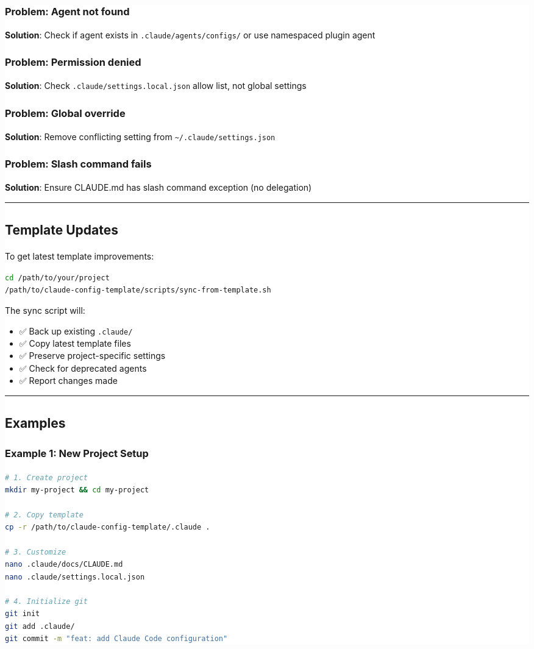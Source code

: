 ### Problem: Agent not found
**Solution**: Check if agent exists in `.claude/agents/configs/` or use namespaced plugin agent

### Problem: Permission denied
**Solution**: Check `.claude/settings.local.json` allow list, not global settings

### Problem: Global override
**Solution**: Remove conflicting setting from `~/.claude/settings.json`

### Problem: Slash command fails
**Solution**: Ensure CLAUDE.md has slash command exception (no delegation)

---

## Template Updates

To get latest template improvements:

```bash
cd /path/to/your/project
/path/to/claude-config-template/scripts/sync-from-template.sh
```

The sync script will:
- ✅ Back up existing `.claude/`
- ✅ Copy latest template files
- ✅ Preserve project-specific settings
- ✅ Check for deprecated agents
- ✅ Report changes made

---

## Examples

### Example 1: New Project Setup

```bash
# 1. Create project
mkdir my-project && cd my-project

# 2. Copy template
cp -r /path/to/claude-config-template/.claude .

# 3. Customize
nano .claude/docs/CLAUDE.md
nano .claude/settings.local.json

# 4. Initialize git
git init
git add .claude/
git commit -m "feat: add Claude Code configuration"
```
